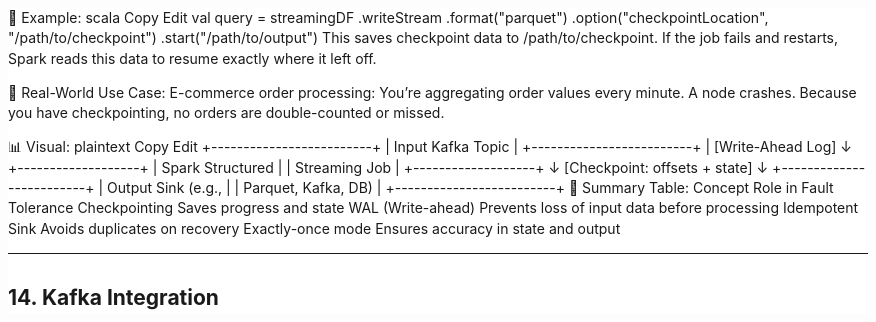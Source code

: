 🧪 Example:
scala
Copy
Edit
val query = streamingDF
  .writeStream
  .format("parquet")
  .option("checkpointLocation", "/path/to/checkpoint")
  .start("/path/to/output")
This saves checkpoint data to /path/to/checkpoint. If the job fails and restarts, Spark reads this data to resume exactly where it left off.

🧠 Real-World Use Case:
E-commerce order processing:
You’re aggregating order values every minute. A node crashes. Because you have checkpointing, no orders are double-counted or missed.

📊 Visual:
plaintext
Copy
Edit
+-------------------------+
|    Input Kafka Topic    |
+-------------------------+
            |
     [Write-Ahead Log]
            ↓
    +-------------------+
    |  Spark Structured |
    |    Streaming Job  |
    +-------------------+
            ↓
 [Checkpoint: offsets + state]
            ↓
+-------------------------+
|    Output Sink (e.g.,   |
|   Parquet, Kafka, DB)   |
+-------------------------+
📝 Summary Table:
Concept	Role in Fault Tolerance
Checkpointing	Saves progress and state
WAL (Write-ahead)	Prevents loss of input data before processing
Idempotent Sink	Avoids duplicates on recovery
Exactly-once mode	Ensures accuracy in state and output


---
## 14. Kafka Integration
